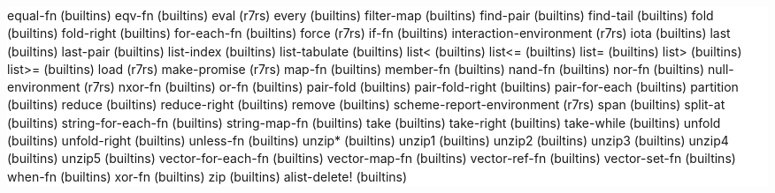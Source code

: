 equal-fn (builtins)
eqv-fn (builtins)
eval (r7rs)
every (builtins)
filter-map (builtins)
find-pair (builtins)
find-tail (builtins)
fold (builtins)
fold-right (builtins)
for-each-fn (builtins)
force (r7rs)
if-fn (builtins)
interaction-environment (r7rs)
iota (builtins)
last (builtins)
last-pair (builtins)
list-index (builtins)
list-tabulate (builtins)
list< (builtins)
list<= (builtins)
list= (builtins)
list> (builtins)
list>= (builtins)
load (r7rs)
make-promise (r7rs)
map-fn (builtins)
member-fn (builtins)
nand-fn (builtins)
nor-fn (builtins)
null-environment (r7rs)
nxor-fn (builtins)
or-fn (builtins)
pair-fold (builtins)
pair-fold-right (builtins)
pair-for-each (builtins)
partition (builtins)
reduce (builtins)
reduce-right (builtins)
remove (builtins)
scheme-report-environment (r7rs)
span (builtins)
split-at (builtins)
string-for-each-fn (builtins)
string-map-fn (builtins)
take (builtins)
take-right (builtins)
take-while (builtins)
unfold (builtins)
unfold-right (builtins)
unless-fn (builtins)
unzip* (builtins)
unzip1 (builtins)
unzip2 (builtins)
unzip3 (builtins)
unzip4 (builtins)
unzip5 (builtins)
vector-for-each-fn (builtins)
vector-map-fn (builtins)
vector-ref-fn (builtins)
vector-set-fn (builtins)
when-fn (builtins)
xor-fn (builtins)
zip (builtins)
alist-delete! (builtins)